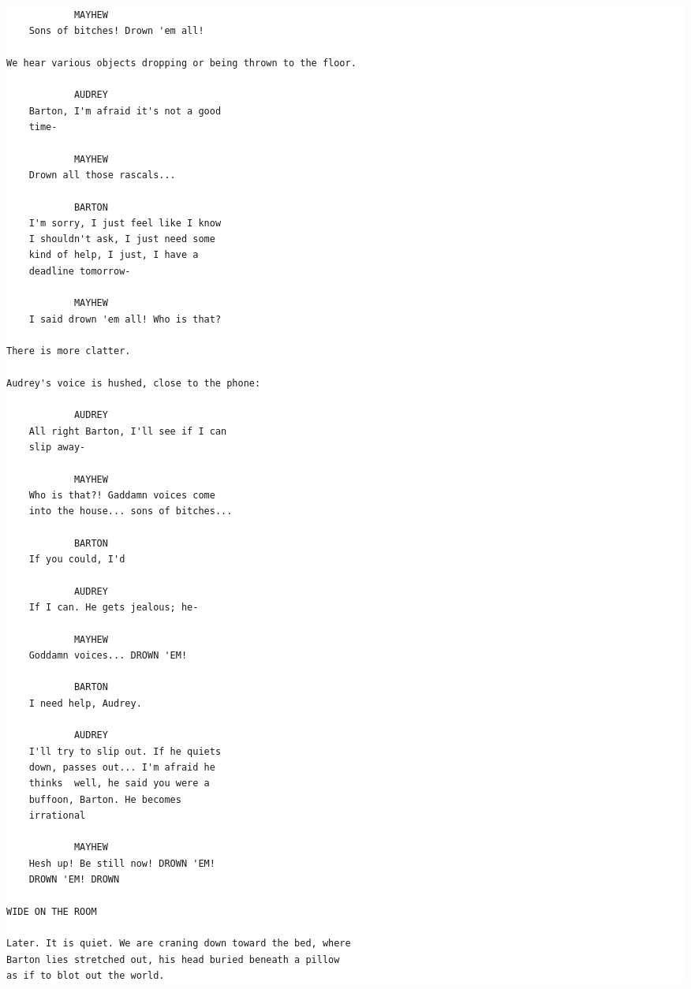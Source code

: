 				MAYHEW
		Sons of bitches! Drown 'em all!

	We hear various objects dropping or being thrown to the floor.

				AUDREY
		Barton, I'm afraid it's not a good 
		time-

				MAYHEW
		Drown all those rascals...

				BARTON
		I'm sorry, I just feel like I know 
		I shouldn't ask, I just need some 
		kind of help, I just, I have a 
		deadline tomorrow-

				MAYHEW
		I said drown 'em all! Who is that?

	There is more clatter.

	Audrey's voice is hushed, close to the phone:

				AUDREY
		All right Barton, I'll see if I can 
		slip away-

				MAYHEW
		Who is that?! Gaddamn voices come 
		into the house... sons of bitches...

				BARTON
		If you could, I'd 

				AUDREY
		If I can. He gets jealous; he-

				MAYHEW
		Goddamn voices... DROWN 'EM!

				BARTON
		I need help, Audrey.

				AUDREY
		I'll try to slip out. If he quiets 
		down, passes out... I'm afraid he 
		thinks  well, he said you were a 
		buffoon, Barton. He becomes 
		irrational

				MAYHEW
		Hesh up! Be still now! DROWN 'EM!  
		DROWN 'EM! DROWN 

	WIDE ON THE ROOM

	Later. It is quiet. We are craning down toward the bed, where 
	Barton lies stretched out, his head buried beneath a pillow 
	as if to blot out the world.
